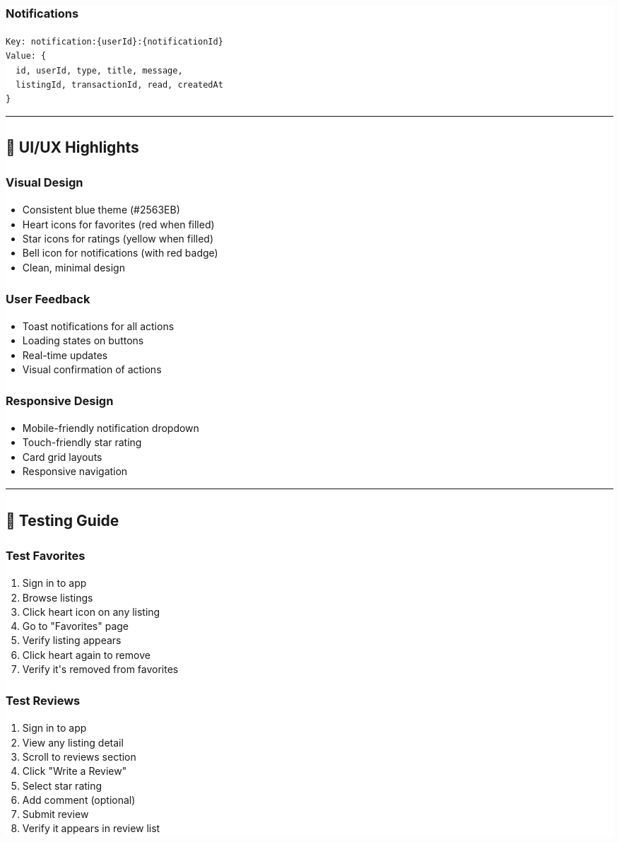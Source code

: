 ### Notifications
```
Key: notification:{userId}:{notificationId}
Value: {
  id, userId, type, title, message,
  listingId, transactionId, read, createdAt
}
```

---

## 🎨 UI/UX Highlights

### Visual Design
- Consistent blue theme (#2563EB)
- Heart icons for favorites (red when filled)
- Star icons for ratings (yellow when filled)
- Bell icon for notifications (with red badge)
- Clean, minimal design

### User Feedback
- Toast notifications for all actions
- Loading states on buttons
- Real-time updates
- Visual confirmation of actions

### Responsive Design
- Mobile-friendly notification dropdown
- Touch-friendly star rating
- Card grid layouts
- Responsive navigation

---

## 🚀 Testing Guide

### Test Favorites
1. Sign in to app
2. Browse listings
3. Click heart icon on any listing
4. Go to "Favorites" page
5. Verify listing appears
6. Click heart again to remove
7. Verify it's removed from favorites

### Test Reviews
1. Sign in to app
2. View any listing detail
3. Scroll to reviews section
4. Click "Write a Review"
5. Select star rating
6. Add comment (optional)
7. Submit review
8. Verify it appears in review list
